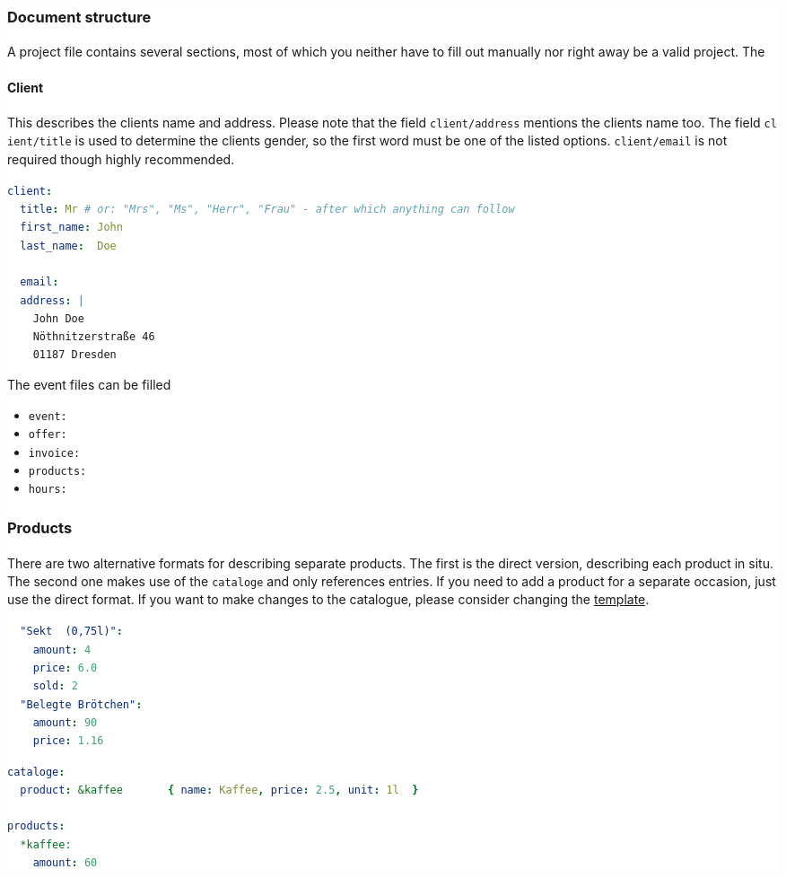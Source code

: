 ### Document structure

A project file contains several sections, most of which you neither have to fill out manually nor right away be a valid project. The

#### Client

This describes the clients name and address. Please note that the field `client/address` mentions the clients name too.
The field `client/title` is used to determine the clients gender, so the first word must be one of the listed options.
`client/email` is not required though highly recommended.

```yaml
client:
  title: Mr # or: "Mrs", "Ms", "Herr", "Frau" - after which anything can follow
  first_name: John
  last_name:  Doe

  email:
  address: |
    John Doe
    Nöthnitzerstraße 46
    01187 Dresden
```

The event files can be filled

* `event:`
* `offer:`
* `invoice:`
* `products:`
* `hours:`

### Products

There are two alternative formats for describing separate products.
The first is the direct version, describing each product in situ.
The second one makes use of the `cataloge` and only references entries.
If you need to add a product for a separate occasion,
just use the direct format.
If you want to make changes to the catalogue, please consider changing the [template](#templates).

```yaml
  "Sekt  (0,75l)":
    amount: 4
    price: 6.0
    sold: 2
  "Belegte Brötchen":
    amount: 90
    price: 1.16
```

```yaml
cataloge:
  product: &kaffee       { name: Kaffee, price: 2.5, unit: 1l  }

products:
  *kaffee:
    amount: 60
```
